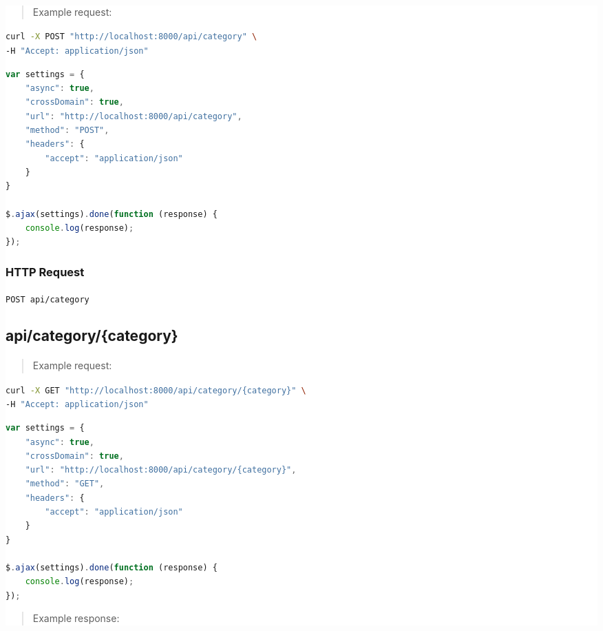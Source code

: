 > Example request:

```bash
curl -X POST "http://localhost:8000/api/category" \
-H "Accept: application/json"
```

```javascript
var settings = {
    "async": true,
    "crossDomain": true,
    "url": "http://localhost:8000/api/category",
    "method": "POST",
    "headers": {
        "accept": "application/json"
    }
}

$.ajax(settings).done(function (response) {
    console.log(response);
});
```


### HTTP Request
`POST api/category`





## api/category/{category}

> Example request:

```bash
curl -X GET "http://localhost:8000/api/category/{category}" \
-H "Accept: application/json"
```

```javascript
var settings = {
    "async": true,
    "crossDomain": true,
    "url": "http://localhost:8000/api/category/{category}",
    "method": "GET",
    "headers": {
        "accept": "application/json"
    }
}

$.ajax(settings).done(function (response) {
    console.log(response);
});
```

> Example response:
